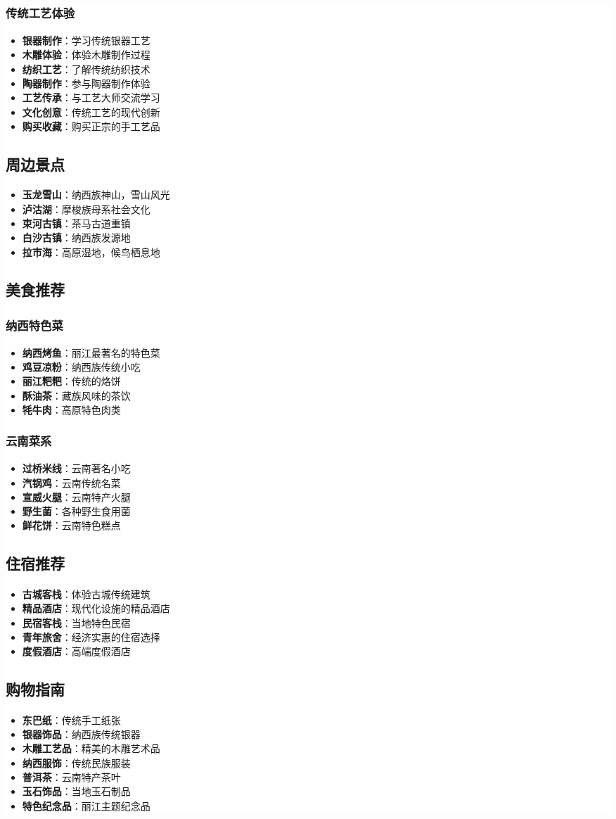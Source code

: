 ### 传统工艺体验
- **银器制作**：学习传统银器工艺
- **木雕体验**：体验木雕制作过程
- **纺织工艺**：了解传统纺织技术
- **陶器制作**：参与陶器制作体验
- **工艺传承**：与工艺大师交流学习
- **文化创意**：传统工艺的现代创新
- **购买收藏**：购买正宗的手工艺品

## 周边景点

- **玉龙雪山**：纳西族神山，雪山风光
- **泸沽湖**：摩梭族母系社会文化
- **束河古镇**：茶马古道重镇
- **白沙古镇**：纳西族发源地
- **拉市海**：高原湿地，候鸟栖息地

## 美食推荐

### 纳西特色菜
- **纳西烤鱼**：丽江最著名的特色菜
- **鸡豆凉粉**：纳西族传统小吃
- **丽江粑粑**：传统的烙饼
- **酥油茶**：藏族风味的茶饮
- **牦牛肉**：高原特色肉类

### 云南菜系
- **过桥米线**：云南著名小吃
- **汽锅鸡**：云南传统名菜
- **宣威火腿**：云南特产火腿
- **野生菌**：各种野生食用菌
- **鲜花饼**：云南特色糕点

## 住宿推荐

- **古城客栈**：体验古城传统建筑
- **精品酒店**：现代化设施的精品酒店
- **民宿客栈**：当地特色民宿
- **青年旅舍**：经济实惠的住宿选择
- **度假酒店**：高端度假酒店

## 购物指南

- **东巴纸**：传统手工纸张
- **银器饰品**：纳西族传统银器
- **木雕工艺品**：精美的木雕艺术品
- **纳西服饰**：传统民族服装
- **普洱茶**：云南特产茶叶
- **玉石饰品**：当地玉石制品
- **特色纪念品**：丽江主题纪念品
